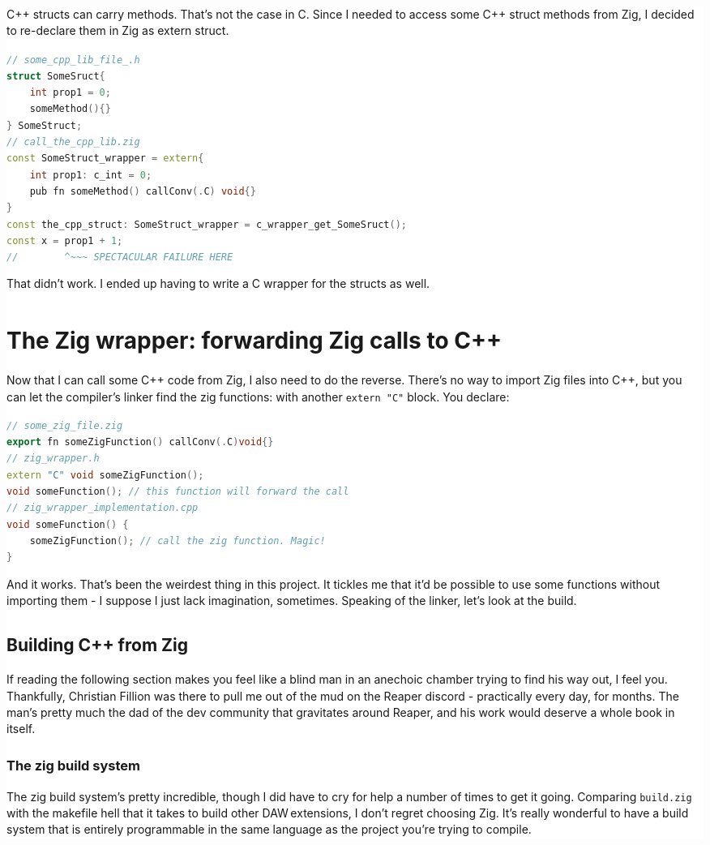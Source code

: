 C++ structs can carry methods. That’s not the case in C. Since I needed to access some C++ struct methods from Zig, I decided to re-declare them in Zig as extern struct.

```cpp
// some_cpp_lib_file_.h
struct SomeSruct{
	int prop1 = 0;
	someMethod(){}
} SomeStruct;
// call_the_cpp_lib.zig
const SomeStruct_wrapper = extern{
	int prop1: c_int = 0;
	pub fn someMethod() callConv(.C) void{}
}
const the_cpp_struct: SomeStruct_wrapper = c_wrapper_get_SomeSruct();
const x = prop1 + 1;
//		  ^~~~ SPECTACULAR FAILURE HERE
```

That didn’t work. I ended up having to write a C wrapper for the structs as well.
# The Zig wrapper: forwarding Zig calls to C++
Now that I can call some C++ code from Zig, I also need to do the reverse.
There’s no way to import Zig files into C++, but you can let the compiler’s linker find the zig functions: with another `extern "C"` block.
You declare:

```cpp
// some_zig_file.zig
export fn someZigFunction() callConv(.C)void{}
// zig_wrapper.h
extern "C" void someZigFunction();
void someFunction(); // this function will forward the call
// zig_wrapper_implementation.cpp
void someFunction() {
	someZigFunction(); // call the zig function. Magic!
}
```

And it works. That’s been the weirdest thing in this project. It tickles me that it’d be possible to use some functions without importing them - I suppose I just lack imagination, sometimes.
Speaking of the linker, let’s look at the build.
## Building C++ from Zig

If reading the following section makes you feel like a blind man in an anechoic chamber trying to find his way out, I feel you. Thankfully, Christian Fillion was there to pull me out of the mud on the Reaper discord - practically every day, for months. The man’s pretty much the dad of the dev community that gravitates around Reaper, and his work would deserve a whole book in itself.
### The zig build system

The zig build system’s pretty incredible, though I did have to cry for help a number of times to get it going. Comparing `build.zig` with the makefile hell that it takes to build other DAW extensions, I don’t regret choosing Zig. It’s really wonderful to have a build system that is entirely programmable in the same language as the project you’re trying to compile.
